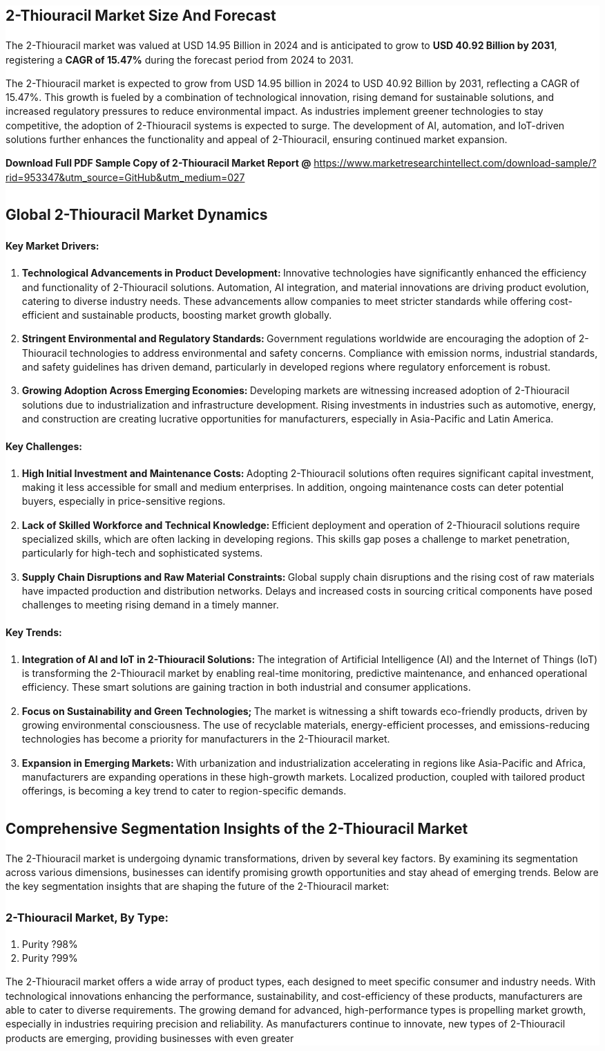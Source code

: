 <h2>2-Thiouracil Market Size And Forecast</h2><p>The 2-Thiouracil market was valued at USD 14.95 Billion in 2024 and is anticipated to grow to <strong>USD 40.92 Billion by 2031</strong>, registering a <strong>CAGR of 15.47%</strong> during the forecast period from 2024 to 2031.</p><p>The 2-Thiouracil market is expected to grow from USD 14.95 billion in 2024 to USD 40.92 Billion by 2031, reflecting a CAGR of 15.47%. This growth is fueled by a combination of technological innovation, rising demand for sustainable solutions, and increased regulatory pressures to reduce environmental impact. As industries implement greener technologies to stay competitive, the adoption of 2-Thiouracil systems is expected to surge. The development of AI, automation, and IoT-driven solutions further enhances the functionality and appeal of 2-Thiouracil, ensuring continued market expansion.</p><p><strong>Download Full PDF Sample Copy of 2-Thiouracil Market Report @</strong>&nbsp;<a href="https://www.marketresearchintellect.com/download-sample/?rid=953347&amp;utm_source=GitHub&amp;utm_medium=027">https://www.marketresearchintellect.com/download-sample/?rid=953347&amp;utm_source=GitHub&amp;utm_medium=027</a></p><h2>Global 2-Thiouracil Market Dynamics</h2><h4><strong>Key Market Drivers:</strong></h4><ol><li><p><strong>Technological Advancements in Product Development:&nbsp;</strong>Innovative technologies have significantly enhanced the efficiency and functionality of 2-Thiouracil solutions. Automation, AI integration, and material innovations are driving product evolution, catering to diverse industry needs. These advancements allow companies to meet stricter standards while offering cost-efficient and sustainable products, boosting market growth globally.</p></li><li><p><strong>Stringent Environmental and Regulatory Standards:&nbsp;</strong>Government regulations worldwide are encouraging the adoption of 2-Thiouracil technologies to address environmental and safety concerns. Compliance with emission norms, industrial standards, and safety guidelines has driven demand, particularly in developed regions where regulatory enforcement is robust.</p></li><li><p><strong>Growing Adoption Across Emerging Economies:&nbsp;</strong>Developing markets are witnessing increased adoption of 2-Thiouracil solutions due to industrialization and infrastructure development. Rising investments in industries such as automotive, energy, and construction are creating lucrative opportunities for manufacturers, especially in Asia-Pacific and Latin America.</p></li></ol><h4><strong>Key Challenges:</strong></h4><ol><li><p><strong>High Initial Investment and Maintenance Costs:&nbsp;</strong>Adopting 2-Thiouracil solutions often requires significant capital investment, making it less accessible for small and medium enterprises. In addition, ongoing maintenance costs can deter potential buyers, especially in price-sensitive regions.</p></li><li><p><strong>Lack of Skilled Workforce and Technical Knowledge:&nbsp;</strong>Efficient deployment and operation of 2-Thiouracil solutions require specialized skills, which are often lacking in developing regions. This skills gap poses a challenge to market penetration, particularly for high-tech and sophisticated systems.</p></li><li><p><strong>Supply Chain Disruptions and Raw Material Constraints:&nbsp;</strong>Global supply chain disruptions and the rising cost of raw materials have impacted production and distribution networks. Delays and increased costs in sourcing critical components have posed challenges to meeting rising demand in a timely manner.</p></li></ol><h4><strong>Key Trends:</strong></h4><ol><li><p><strong>Integration of AI and IoT in 2-Thiouracil Solutions:&nbsp;</strong>The integration of Artificial Intelligence (AI) and the Internet of Things (IoT) is transforming the 2-Thiouracil market by enabling real-time monitoring, predictive maintenance, and enhanced operational efficiency. These smart solutions are gaining traction in both industrial and consumer applications.</p></li><li><p><strong>Focus on Sustainability and Green Technologies;&nbsp;</strong>The market is witnessing a shift towards eco-friendly products, driven by growing environmental consciousness. The use of recyclable materials, energy-efficient processes, and emissions-reducing technologies has become a priority for manufacturers in the 2-Thiouracil market.</p></li><li><p><strong>Expansion in Emerging Markets:&nbsp;</strong>With urbanization and industrialization accelerating in regions like Asia-Pacific and Africa, manufacturers are expanding operations in these high-growth markets. Localized production, coupled with tailored product offerings, is becoming a key trend to cater to region-specific demands.</p></li></ol><div class="article-main__content" data-test-id="publishing-text-block"><h2>Comprehensive Segmentation Insights of the 2-Thiouracil Market</h2><p>The 2-Thiouracil market is undergoing dynamic transformations, driven by several key factors. By examining its segmentation across various dimensions, businesses can identify promising growth opportunities and stay ahead of emerging trends. Below are the key segmentation insights that are shaping the future of the 2-Thiouracil market:</p><h3><strong>2-Thiouracil Market, By Type:<br /></strong></h3><ol><li>Purity ?98%<li> Purity ?99%</li></ol><p>The 2-Thiouracil market offers a wide array of product types, each designed to meet specific consumer and industry needs. With technological innovations enhancing the performance, sustainability, and cost-efficiency of these products, manufacturers are able to cater to diverse requirements. The growing demand for advanced, high-performance types is propelling market growth, especially in industries requiring precision and reliability. As manufacturers continue to innovate, new types of 2-Thiouracil products are emerging, providing businesses with even greater